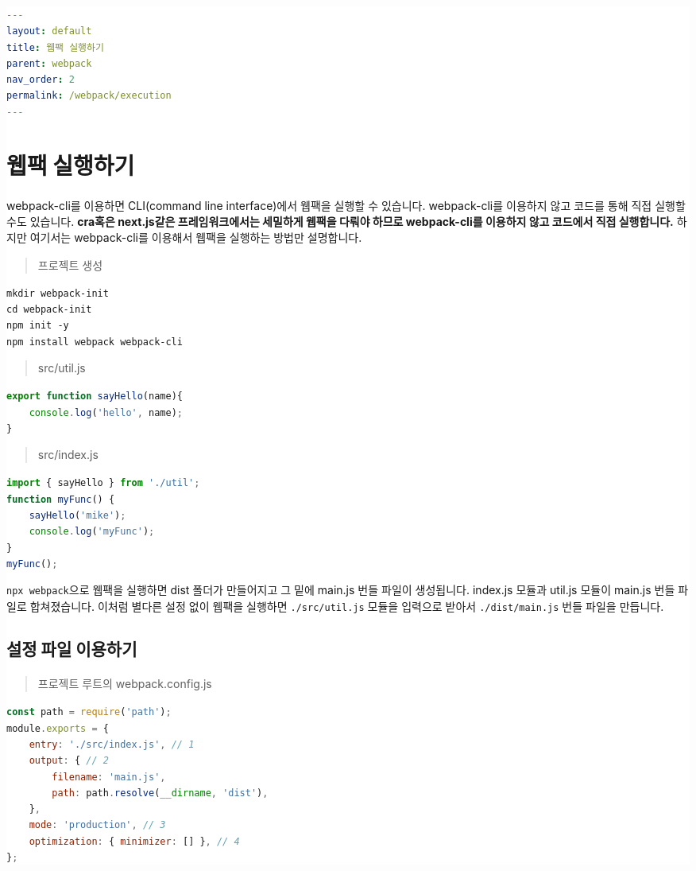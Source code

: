 ```yaml
---
layout: default
title: 웹팩 실행하기
parent: webpack
nav_order: 2
permalink: /webpack/execution
---
```


# 웹팩 실행하기
webpack-cli를 이용하면 CLI(command line interface)에서 웹팩을 실행할 수 있습니다.
webpack-cli를 이용하지 않고 코드를 통해 직접 실행할 수도 있습니다. **cra혹은 next.js같은 프레임워크에서는 세밀하게 웹팩을 다뤄야 하므로 webpack-cli를 이용하지 않고 코드에서 직접 실행합니다.** 하지만 여기서는 webpack-cli를 이용해서 웹팩을 실행하는 방법만 설명합니다.

> 프로젝트 생성
```
mkdir webpack-init
cd webpack-init
npm init -y
npm install webpack webpack-cli
```

> src/util.js
``` js
export function sayHello(name){
    console.log('hello', name);
}
```

> src/index.js
``` js
import { sayHello } from './util';
function myFunc() {
    sayHello('mike');
    console.log('myFunc');
}
myFunc();
```
`npx webpack`으로 웹팩을 실행하면 dist 폴더가 만들어지고 그 밑에 main.js 번들 파일이 생성됩니다. index.js 모듈과 util.js 모듈이 main.js 번들 파일로 합쳐졌습니다. 이처럼 별다른 설정 없이 웹팩을 실행하면 `./src/util.js` 모듈을 입력으로 받아서 `./dist/main.js` 번들 파일을 만듭니다.

## 설정 파일 이용하기

> 프로젝트 루트의 webpack.config.js
``` js
const path = require('path');
module.exports = {
    entry: './src/index.js', // 1
    output: { // 2
        filename: 'main.js',
        path: path.resolve(__dirname, 'dist'),
    },
    mode: 'production', // 3
    optimization: { minimizer: [] }, // 4
};
```
